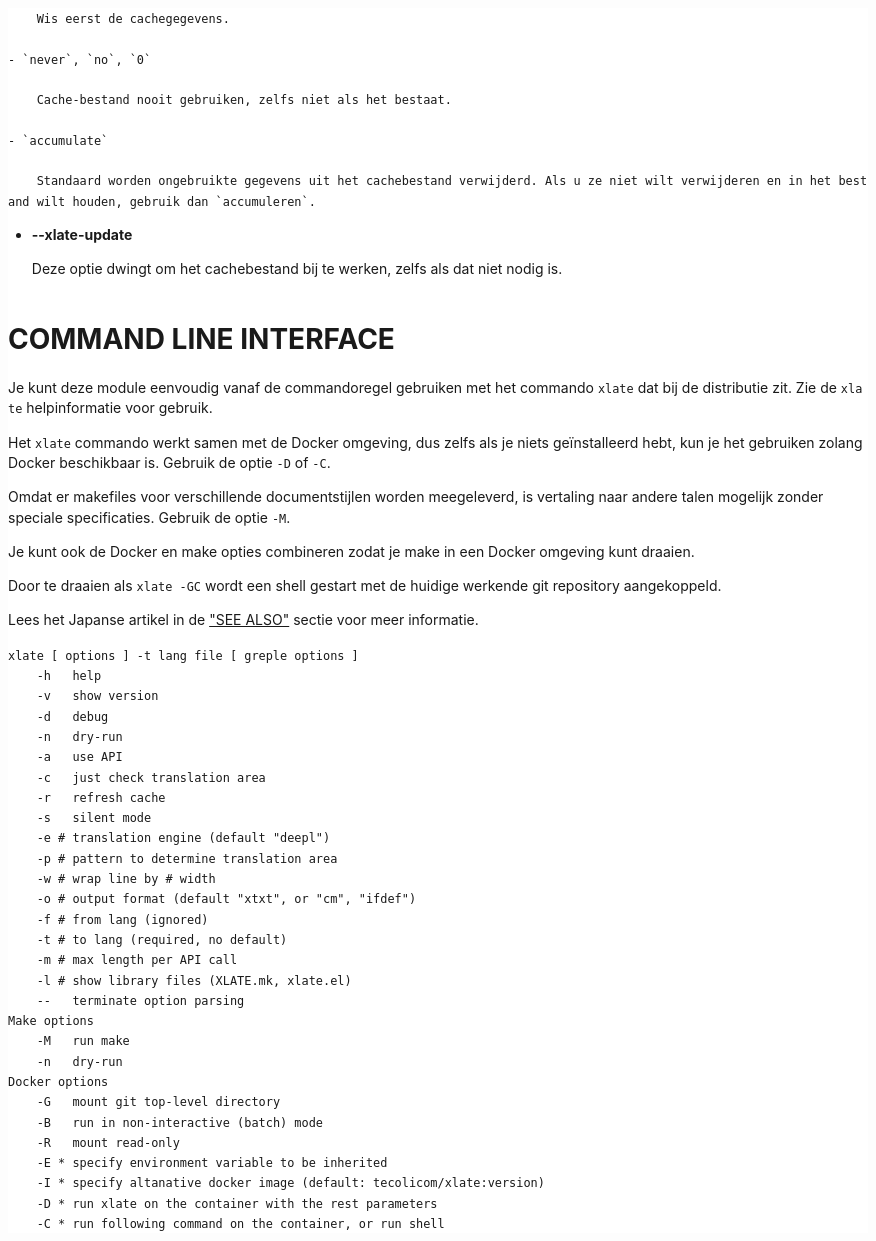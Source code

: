         Wis eerst de cachegegevens.

    - `never`, `no`, `0`

        Cache-bestand nooit gebruiken, zelfs niet als het bestaat.

    - `accumulate`

        Standaard worden ongebruikte gegevens uit het cachebestand verwijderd. Als u ze niet wilt verwijderen en in het bestand wilt houden, gebruik dan `accumuleren`.
- **--xlate-update**

    Deze optie dwingt om het cachebestand bij te werken, zelfs als dat niet nodig is.

# COMMAND LINE INTERFACE

Je kunt deze module eenvoudig vanaf de commandoregel gebruiken met het commando `xlate` dat bij de distributie zit. Zie de `xlate` helpinformatie voor gebruik.

Het `xlate` commando werkt samen met de Docker omgeving, dus zelfs als je niets geïnstalleerd hebt, kun je het gebruiken zolang Docker beschikbaar is. Gebruik de optie `-D` of `-C`.

Omdat er makefiles voor verschillende documentstijlen worden meegeleverd, is vertaling naar andere talen mogelijk zonder speciale specificaties. Gebruik de optie `-M`.

Je kunt ook de Docker en make opties combineren zodat je make in een Docker omgeving kunt draaien.

Door te draaien als `xlate -GC` wordt een shell gestart met de huidige werkende git repository aangekoppeld.

Lees het Japanse artikel in de ["SEE ALSO"](#see-also) sectie voor meer informatie.

    xlate [ options ] -t lang file [ greple options ]
        -h   help
        -v   show version
        -d   debug
        -n   dry-run
        -a   use API
        -c   just check translation area
        -r   refresh cache
        -s   silent mode
        -e # translation engine (default "deepl")
        -p # pattern to determine translation area
        -w # wrap line by # width
        -o # output format (default "xtxt", or "cm", "ifdef")
        -f # from lang (ignored)
        -t # to lang (required, no default)
        -m # max length per API call
        -l # show library files (XLATE.mk, xlate.el)
        --   terminate option parsing
    Make options
        -M   run make
        -n   dry-run
    Docker options
        -G   mount git top-level directory
        -B   run in non-interactive (batch) mode
        -R   mount read-only
        -E * specify environment variable to be inherited
        -I * specify altanative docker image (default: tecolicom/xlate:version)
        -D * run xlate on the container with the rest parameters
        -C * run following command on the container, or run shell
    